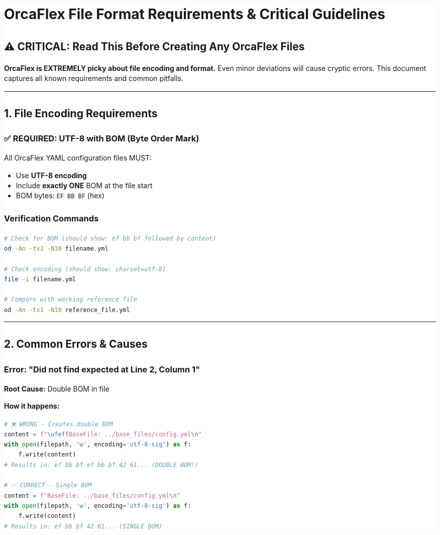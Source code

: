 # OrcaFlex File Format Requirements & Critical Guidelines

## ⚠️ CRITICAL: Read This Before Creating Any OrcaFlex Files

**OrcaFlex is EXTREMELY picky about file encoding and format.** Even minor deviations will cause cryptic errors. This document captures all known requirements and common pitfalls.

---

## 1. File Encoding Requirements

### ✅ REQUIRED: UTF-8 with BOM (Byte Order Mark)

All OrcaFlex YAML configuration files MUST:
- Use **UTF-8 encoding**
- Include **exactly ONE** BOM at the file start
- BOM bytes: `EF BB BF` (hex)

### Verification Commands

```bash
# Check for BOM (should show: ef bb bf followed by content)
od -An -tx1 -N10 filename.yml

# Check encoding (should show: charset=utf-8)
file -i filename.yml

# Compare with working reference file
od -An -tx1 -N10 reference_file.yml
```

---

## 2. Common Errors & Causes

### Error: "Did not find expected <document start> at Line 2, Column 1"

**Root Cause:** Double BOM in file

**How it happens:**
```python
# ❌ WRONG - Creates double BOM
content = f"\ufeffBaseFile: ../base_files/config.yml\n"
with open(filepath, 'w', encoding='utf-8-sig') as f:
    f.write(content)
# Results in: ef bb bf ef bb bf 42 61... (DOUBLE BOM!)

# ✅ CORRECT - Single BOM
content = f"BaseFile: ../base_files/config.yml\n"
with open(filepath, 'w', encoding='utf-8-sig') as f:
    f.write(content)
# Results in: ef bb bf 42 61... (SINGLE BOM)
```
